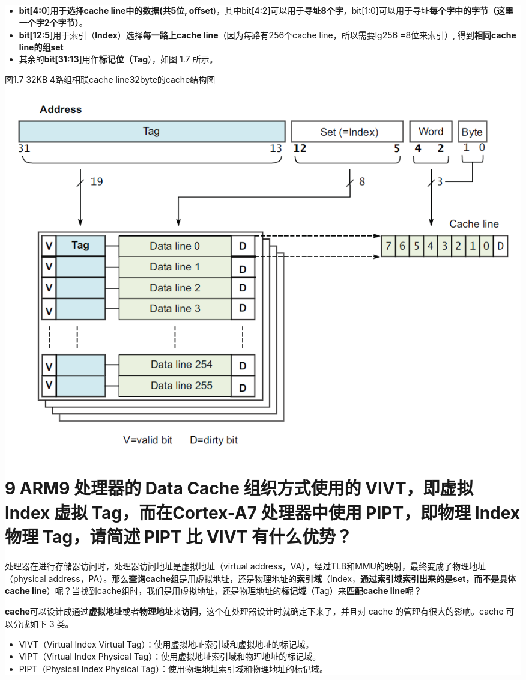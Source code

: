 - **bit\[4\:0**\]用于**选择cache line中的数据(共5位, offset**)，其中bit\[4\:2\]可以用于**寻址8个字**，bit\[1\:0\]可以用于寻址**每个字中的字节（这里一个字2个字节）**。
- **bit\[12\:5**\]用于索引（**Index**）选择**每一路上cache line**（因为每路有256个cache line，所以需要lg256 =8位来索引）, 得到**相同cache line的组set**
- 其余的**bit\[31\:13**\]用作**标记位（Tag**），如图 1.7 所示。

图1.7 32KB 4路组相联cache line32byte的cache结构图

![config](./images/23.png)

# 9 ARM9 处理器的 Data Cache 组织方式使用的 VIVT，即虚拟 Index 虚拟 Tag，而在Cortex-A7 处理器中使用 PIPT，即物理 Index 物理 Tag，请简述 PIPT 比 VIVT 有什么优势？

处理器在进行存储器访问时，处理器访问地址是虚拟地址（virtual address，VA），经过TLB和MMU的映射，最终变成了物理地址（physical address，PA）。那么**查询cache组**是用虚拟地址，还是物理地址的**索引域**（Index，**通过索引域索引出来的是set，而不是具体cache line**）呢？当找到cache组时，我们是用虚拟地址，还是物理地址的**标记域**（Tag）来**匹配cache line**呢？

**cache**可以设计成通过**虚拟地址**或者**物理地址**来**访问**，这个在处理器设计时就确定下来了，并且对 cache 的管理有很大的影响。cache 可以分成如下 3 类。

- VIVT（Virtual Index Virtual Tag）：使用虚拟地址索引域和虚拟地址的标记域。
- VIPT（Virtual Index Physical Tag）：使用虚拟地址索引域和物理地址的标记域。
- PIPT（Physical Index Physical Tag）：使用物理地址索引域和物理地址的标记域。
